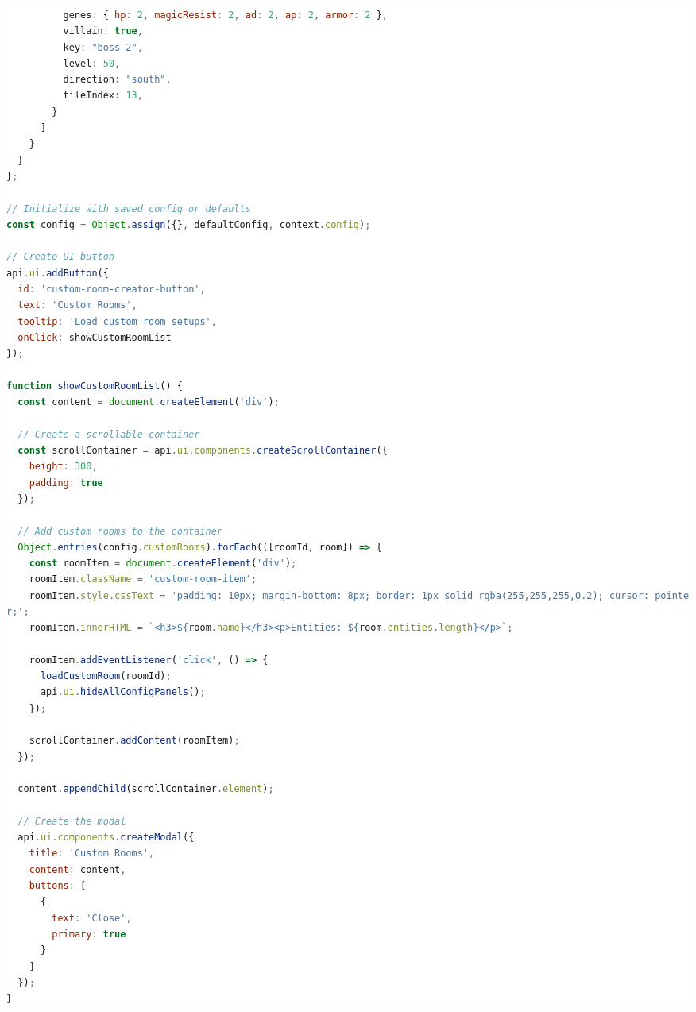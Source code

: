 ```javascript
          genes: { hp: 2, magicResist: 2, ad: 2, ap: 2, armor: 2 },
          villain: true,
          key: "boss-2",
          level: 50,
          direction: "south",
          tileIndex: 13,
        }
      ]
    }
  }
};

// Initialize with saved config or defaults
const config = Object.assign({}, defaultConfig, context.config);

// Create UI button
api.ui.addButton({
  id: 'custom-room-creator-button',
  text: 'Custom Rooms',
  tooltip: 'Load custom room setups',
  onClick: showCustomRoomList
});

function showCustomRoomList() {
  const content = document.createElement('div');
  
  // Create a scrollable container
  const scrollContainer = api.ui.components.createScrollContainer({
    height: 300,
    padding: true
  });
  
  // Add custom rooms to the container
  Object.entries(config.customRooms).forEach(([roomId, room]) => {
    const roomItem = document.createElement('div');
    roomItem.className = 'custom-room-item';
    roomItem.style.cssText = 'padding: 10px; margin-bottom: 8px; border: 1px solid rgba(255,255,255,0.2); cursor: pointer;';
    roomItem.innerHTML = `<h3>${room.name}</h3><p>Entities: ${room.entities.length}</p>`;
    
    roomItem.addEventListener('click', () => {
      loadCustomRoom(roomId);
      api.ui.hideAllConfigPanels();
    });
    
    scrollContainer.addContent(roomItem);
  });
  
  content.appendChild(scrollContainer.element);
  
  // Create the modal
  api.ui.components.createModal({
    title: 'Custom Rooms',
    content: content,
    buttons: [
      {
        text: 'Close',
        primary: true
      }
    ]
  });
}

```